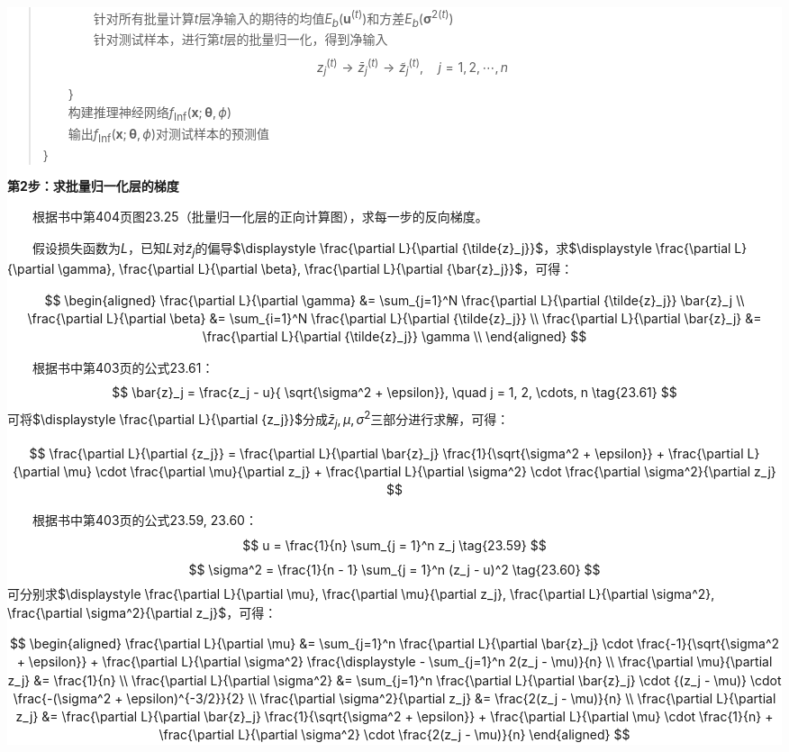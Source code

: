 > &emsp;&emsp;&emsp;&emsp;针对所有批量计算$t$层净输入的期待的均值$E_b(\boldsymbol{u}^{(t)})$和方差$E_b({\boldsymbol{\sigma}^2}^{(t)})$  
> &emsp;&emsp;&emsp;&emsp;针对测试样本，进行第$t$层的批量归一化，得到净输入
> $$
z_j^{(t)} \rightarrow \bar{z}_j^{(t)} \rightarrow \tilde{z}_j^{(t)}, \quad j = 1, 2, \cdots, n
$$
> &emsp;&emsp;}  
> &emsp;&emsp;构建推理神经网络$f_{\text{Inf}}(\boldsymbol{x}; \boldsymbol{\theta}, \phi)$  
> &emsp;&emsp;输出$f_{\text{Inf}}(\boldsymbol{x}; \boldsymbol{\theta}, \phi)$对测试样本的预测值  
> }

**第2步：求批量归一化层的梯度**

&emsp;&emsp;根据书中第404页图23.25（批量归一化层的正向计算图），求每一步的反向梯度。

&emsp;&emsp;假设损失函数为$L$，已知$L$对$\tilde{z}_j$的偏导$\displaystyle \frac{\partial L}{\partial {\tilde{z}_j}}$，求$\displaystyle \frac{\partial L}{\partial \gamma}, \frac{\partial L}{\partial \beta}, \frac{\partial L}{\partial {\bar{z}_j}}$，可得：

$$
\begin{aligned}
\frac{\partial L}{\partial \gamma} &= \sum_{j=1}^N \frac{\partial L}{\partial {\tilde{z}_j}} \bar{z}_j \\
\frac{\partial L}{\partial \beta} &= \sum_{i=1}^N \frac{\partial L}{\partial {\tilde{z}_j}} \\
\frac{\partial L}{\partial \bar{z}_j} &= \frac{\partial L}{\partial {\tilde{z}_j}} \gamma \\
\end{aligned}
$$

&emsp;&emsp;根据书中第403页的公式23.61：
$$
\bar{z}_j = \frac{z_j - u}{ \sqrt{\sigma^2 + \epsilon}}, \quad j = 1, 2, \cdots, n \tag{23.61}
$$
可将$\displaystyle \frac{\partial L}{\partial {z_j}}$分成$\bar{z}_j, \mu, \sigma^2$三部分进行求解，可得：

$$
\frac{\partial L}{\partial {z_j}} = \frac{\partial L}{\partial \bar{z}_j} \frac{1}{\sqrt{\sigma^2 + \epsilon}} + \frac{\partial L}{\partial \mu} \cdot \frac{\partial \mu}{\partial z_j} + \frac{\partial L}{\partial \sigma^2} \cdot \frac{\partial \sigma^2}{\partial z_j}
$$

&emsp;&emsp;根据书中第403页的公式23.59, 23.60：
$$
u = \frac{1}{n} \sum_{j = 1}^n z_j \tag{23.59}
$$
$$
\sigma^2 = \frac{1}{n - 1} \sum_{j = 1}^n (z_j - u)^2 \tag{23.60}
$$
可分别求$\displaystyle \frac{\partial L}{\partial \mu}, \frac{\partial \mu}{\partial z_j}, \frac{\partial L}{\partial \sigma^2}, \frac{\partial \sigma^2}{\partial z_j}$，可得：

$$
\begin{aligned}
\frac{\partial L}{\partial \mu} &= \sum_{j=1}^n \frac{\partial L}{\partial \bar{z}_j} \cdot \frac{-1}{\sqrt{\sigma^2 + \epsilon}} + \frac{\partial L}{\partial \sigma^2} \frac{\displaystyle - \sum_{j=1}^n 2(z_j - \mu)}{n} \\
\frac{\partial \mu}{\partial z_j} &= \frac{1}{n} \\
\frac{\partial L}{\partial \sigma^2} &= \sum_{j=1}^n \frac{\partial L}{\partial \bar{z}_j} \cdot {(z_j - \mu)} \cdot \frac{-(\sigma^2 + \epsilon)^{-3/2}}{2} \\
\frac{\partial \sigma^2}{\partial z_j} &= \frac{2(z_j - \mu)}{n} \\
\frac{\partial L}{\partial z_j} &= \frac{\partial L}{\partial \bar{z}_j} \frac{1}{\sqrt{\sigma^2 + \epsilon}} + \frac{\partial L}{\partial \mu} \cdot \frac{1}{n} + \frac{\partial L}{\partial \sigma^2} \cdot \frac{2(z_j - \mu)}{n}
\end{aligned}
$$
